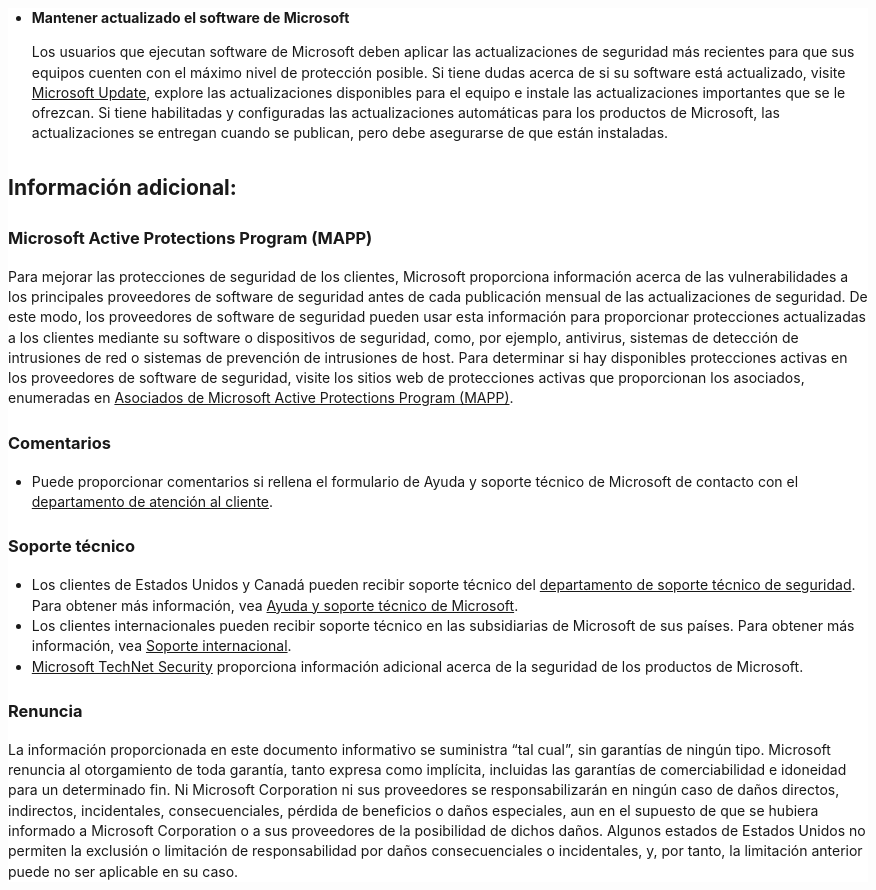 -   **Mantener actualizado el software de Microsoft**

    Los usuarios que ejecutan software de Microsoft deben aplicar las actualizaciones de seguridad más recientes para que sus equipos cuenten con el máximo nivel de protección posible. Si tiene dudas acerca de si su software está actualizado, visite [Microsoft Update](http://go.microsoft.com/fwlink/?linkid=40747), explore las actualizaciones disponibles para el equipo e instale las actualizaciones importantes que se le ofrezcan. Si tiene habilitadas y configuradas las actualizaciones automáticas para los productos de Microsoft, las actualizaciones se entregan cuando se publican, pero debe asegurarse de que están instaladas.

Información adicional:
----------------------

<span id="sectionToggle4"></span>
### Microsoft Active Protections Program (MAPP)

Para mejorar las protecciones de seguridad de los clientes, Microsoft proporciona información acerca de las vulnerabilidades a los principales proveedores de software de seguridad antes de cada publicación mensual de las actualizaciones de seguridad. De este modo, los proveedores de software de seguridad pueden usar esta información para proporcionar protecciones actualizadas a los clientes mediante su software o dispositivos de seguridad, como, por ejemplo, antivirus, sistemas de detección de intrusiones de red o sistemas de prevención de intrusiones de host. Para determinar si hay disponibles protecciones activas en los proveedores de software de seguridad, visite los sitios web de protecciones activas que proporcionan los asociados, enumeradas en [Asociados de Microsoft Active Protections Program (MAPP)](http://go.microsoft.com/fwlink/?linkid=215201).

### Comentarios

-   Puede proporcionar comentarios si rellena el formulario de Ayuda y soporte técnico de Microsoft de contacto con el [departamento de atención al cliente](http://support.microsoft.com/kb/?scid=sw;en;1257&showpage=1&ws=technet&sd=tech).

### Soporte técnico

-   Los clientes de Estados Unidos y Canadá pueden recibir soporte técnico del [departamento de soporte técnico de seguridad](http://go.microsoft.com/fwlink/?linkid=21131). Para obtener más información, vea [Ayuda y soporte técnico de Microsoft](http://support.microsoft.com/).
-   Los clientes internacionales pueden recibir soporte técnico en las subsidiarias de Microsoft de sus países. Para obtener más información, vea [Soporte internacional](http://go.microsoft.com/fwlink/?linkid=21155).
-   [Microsoft TechNet Security](http://go.microsoft.com/fwlink/?linkid=21132) proporciona información adicional acerca de la seguridad de los productos de Microsoft.

### Renuncia

La información proporcionada en este documento informativo se suministra “tal cual”, sin garantías de ningún tipo. Microsoft renuncia al otorgamiento de toda garantía, tanto expresa como implícita, incluidas las garantías de comerciabilidad e idoneidad para un determinado fin. Ni Microsoft Corporation ni sus proveedores se responsabilizarán en ningún caso de daños directos, indirectos, incidentales, consecuenciales, pérdida de beneficios o daños especiales, aun en el supuesto de que se hubiera informado a Microsoft Corporation o a sus proveedores de la posibilidad de dichos daños. Algunos estados de Estados Unidos no permiten la exclusión o limitación de responsabilidad por daños consecuenciales o incidentales, y, por tanto, la limitación anterior puede no ser aplicable en su caso.
